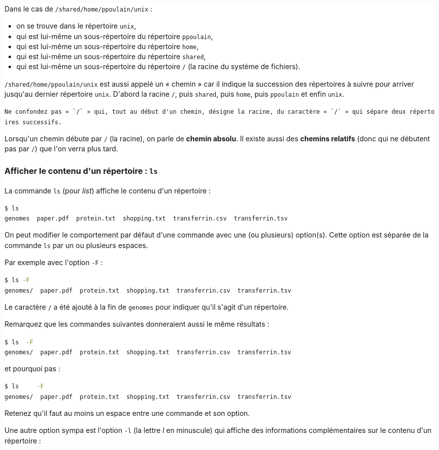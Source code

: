Dans le cas de `/shared/home/ppoulain/unix` :

- on se trouve dans le répertoire `unix`,
- qui est lui-même un sous-répertoire du répertoire `ppoulain`,
- qui est lui-même un sous-répertoire du répertoire `home`,
- qui est lui-même un sous-répertoire du répertoire `shared`,
- qui est lui-même un sous-répertoire du répertoire `/` (la racine du système de fichiers).

`/shared/home/ppoulain/unix` est aussi appelé un « chemin » car il indique la succession des répertoires à suivre pour arriver jusqu'au dernier répertoire `unix`. D'abord la racine `/`, puis `shared`, puis `home`, puis `ppoulain` et enfin `unix`.


```{warning}
Ne confondez pas « `/` » qui, tout au début d'un chemin, désigne la racine, du caractère « `/` » qui sépare deux répertoires successifs.
```

Lorsqu'un chemin débute par `/` (la racine), on parle de **chemin absolu**. Il existe aussi des **chemins relatifs** (donc qui ne débutent pas par `/`) que l'on verra plus tard.


### Afficher le contenu d'un répertoire : `ls`

La commande `ls` (pour *list*) affiche le contenu d'un répertoire :

```bash
$ ls
genomes  paper.pdf  protein.txt  shopping.txt  transferrin.csv	transferrin.tsv
```

On peut modifier le comportement par défaut d'une commande avec une (ou plusieurs) option(s). Cette option est séparée de la commande `ls` par un ou plusieurs espaces.

Par exemple avec l'option `-F` :

```bash
$ ls -F
genomes/  paper.pdf  protein.txt  shopping.txt	transferrin.csv  transferrin.tsv
```

Le caractère `/` a été ajouté à la fin de `genomes` pour indiquer qu'il s'agit d'un répertoire.

Remarquez que les commandes suivantes donneraient aussi le même résultats :

```bash
$ ls  -F
genomes/  paper.pdf  protein.txt  shopping.txt	transferrin.csv  transferrin.tsv
```

et pourquoi pas :

```bash
$ ls     -F
genomes/  paper.pdf  protein.txt  shopping.txt	transferrin.csv  transferrin.tsv
```

Retenez qu'il faut au moins un espace entre une commande et son option.

Une autre option sympa est l'option `-l` (la lettre *l* en minuscule) qui affiche des informations complémentaires sur le contenu d'un répertoire :
